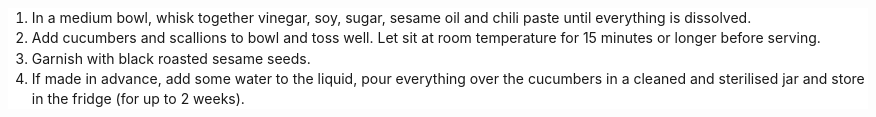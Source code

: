 1. In a medium bowl, whisk together vinegar, soy, sugar, sesame oil and chili paste until everything is dissolved. 
2. Add cucumbers and scallions to bowl and toss well. Let sit at room temperature for 15 minutes or longer before serving.
3. Garnish with black roasted sesame seeds.
4. If made in advance, add some water to the liquid, pour everything over the cucumbers in a cleaned and sterilised jar and store in the fridge (for up to 2 weeks). 


